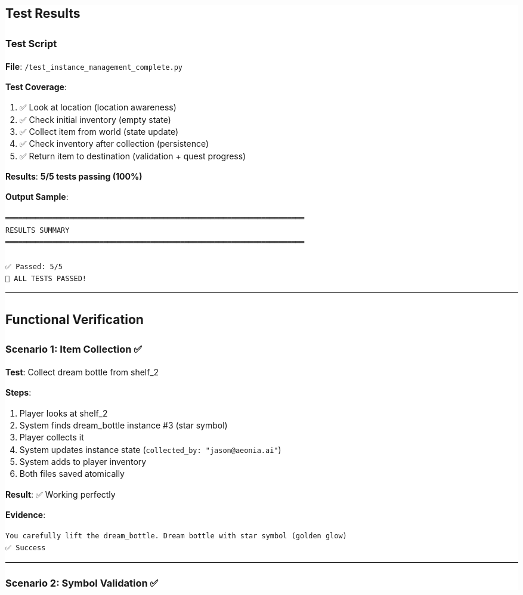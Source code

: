 
## Test Results

### Test Script

**File**: `/test_instance_management_complete.py`

**Test Coverage**:
1. ✅ Look at location (location awareness)
2. ✅ Check initial inventory (empty state)
3. ✅ Collect item from world (state update)
4. ✅ Check inventory after collection (persistence)
5. ✅ Return item to destination (validation + quest progress)

**Results**: **5/5 tests passing (100%)**

**Output Sample**:
```
══════════════════════════════════════════════════════════════════════
RESULTS SUMMARY
══════════════════════════════════════════════════════════════════════

✅ Passed: 5/5
🎉 ALL TESTS PASSED!
```

---

## Functional Verification

### Scenario 1: Item Collection ✅

**Test**: Collect dream bottle from shelf_2

**Steps**:
1. Player looks at shelf_2
2. System finds dream_bottle instance #3 (star symbol)
3. Player collects it
4. System updates instance state (`collected_by: "jason@aeonia.ai"`)
5. System adds to player inventory
6. Both files saved atomically

**Result**: ✅ Working perfectly

**Evidence**:
```
You carefully lift the dream_bottle. Dream bottle with star symbol (golden glow)
✅ Success
```

---

### Scenario 2: Symbol Validation ✅
